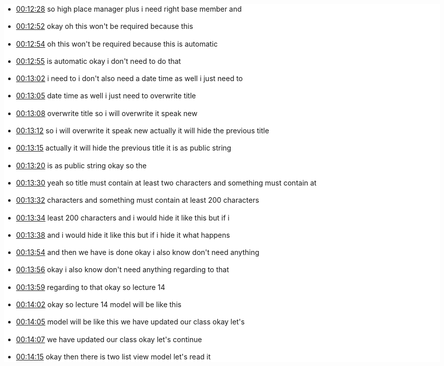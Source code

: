 - [00:12:28](https://www.youtube.com/watch?v=4T3aplS2EDw&t=748) so high place manager plus i need right base member and

- [00:12:52](https://www.youtube.com/watch?v=4T3aplS2EDw&t=772) okay oh this won't be required because this

- [00:12:54](https://www.youtube.com/watch?v=4T3aplS2EDw&t=774) oh this won't be required because this is automatic

- [00:12:55](https://www.youtube.com/watch?v=4T3aplS2EDw&t=775) is automatic okay i don't need to do that

- [00:13:02](https://www.youtube.com/watch?v=4T3aplS2EDw&t=782) i need to i don't also need a date time as well i just need to

- [00:13:05](https://www.youtube.com/watch?v=4T3aplS2EDw&t=785) date time as well i just need to overwrite title

- [00:13:08](https://www.youtube.com/watch?v=4T3aplS2EDw&t=788) overwrite title so i will overwrite it speak new

- [00:13:12](https://www.youtube.com/watch?v=4T3aplS2EDw&t=792) so i will overwrite it speak new actually it will hide the previous title

- [00:13:15](https://www.youtube.com/watch?v=4T3aplS2EDw&t=795) actually it will hide the previous title it is as public string

- [00:13:20](https://www.youtube.com/watch?v=4T3aplS2EDw&t=800) is as public string okay so the

- [00:13:30](https://www.youtube.com/watch?v=4T3aplS2EDw&t=810) yeah so title must contain at least two characters and something must contain at

- [00:13:32](https://www.youtube.com/watch?v=4T3aplS2EDw&t=812) characters and something must contain at least 200 characters

- [00:13:34](https://www.youtube.com/watch?v=4T3aplS2EDw&t=814) least 200 characters and i would hide it like this but if i

- [00:13:38](https://www.youtube.com/watch?v=4T3aplS2EDw&t=818) and i would hide it like this but if i hide it what happens

- [00:13:54](https://www.youtube.com/watch?v=4T3aplS2EDw&t=834) and then we have is done okay i also know don't need anything

- [00:13:56](https://www.youtube.com/watch?v=4T3aplS2EDw&t=836) okay i also know don't need anything regarding to that

- [00:13:59](https://www.youtube.com/watch?v=4T3aplS2EDw&t=839) regarding to that okay so lecture 14

- [00:14:02](https://www.youtube.com/watch?v=4T3aplS2EDw&t=842) okay so lecture 14 model will be like this

- [00:14:05](https://www.youtube.com/watch?v=4T3aplS2EDw&t=845) model will be like this we have updated our class okay let's

- [00:14:07](https://www.youtube.com/watch?v=4T3aplS2EDw&t=847) we have updated our class okay let's continue

- [00:14:15](https://www.youtube.com/watch?v=4T3aplS2EDw&t=855) okay then there is two list view model let's read it
